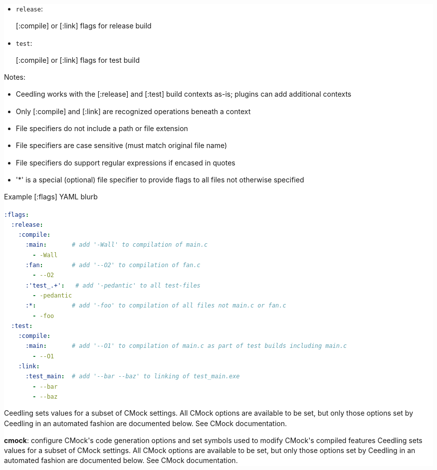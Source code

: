 * `release`:

  [:compile] or [:link] flags for release build

* `test`:

  [:compile] or [:link] flags for test build

Notes:

* Ceedling works with the [:release] and [:test] build contexts
  as-is; plugins can add additional contexts

* Only [:compile] and [:link] are recognized operations beneath
  a context

* File specifiers do not include a path or file extension

* File specifiers are case sensitive (must match original file
  name)

* File specifiers do support regular expressions if encased in quotes

* '*' is a special (optional) file specifier to provide flags
  to all files not otherwise specified


Example [:flags] YAML blurb

```yaml
:flags:
  :release:
    :compile:
      :main:       # add '-Wall' to compilation of main.c
        - -Wall
      :fan:        # add '--O2' to compilation of fan.c
        - --O2
      :'test_.+':   # add '-pedantic' to all test-files
        - -pedantic
      :*:          # add '-foo' to compilation of all files not main.c or fan.c
        - -foo
  :test:
    :compile:
      :main:       # add '--O1' to compilation of main.c as part of test builds including main.c
        - --O1
    :link:
      :test_main:  # add '--bar --baz' to linking of test_main.exe
        - --bar
        - --baz
```

Ceedling sets values for a subset of CMock settings. All CMock
options are available to be set, but only those options set by
Ceedling in an automated fashion are documented below. See CMock
documentation.

**cmock**: configure CMock's code generation options and set symbols used to modify CMock's compiled features
Ceedling sets values for a subset of CMock settings. All CMock options are available to be set, but only those options set by Ceedling in an automated fashion are documented below. See CMock documentation.


[tdd]: http://en.wikipedia.org/wiki/Test-driven_development
[Ruby]: http://www.ruby-lang.org/en/
[Rake]: http://rubyrake.org/
[Make]: http://en.wikipedia.org/wiki/Make_(software)
[YAML]: http://en.wikipedia.org/wiki/Yaml
[serialize]: http://en.wikipedia.org/wiki/Serialization
[Unity]: http://github.com/ThrowTheSwitch/Unity
[test]: http://en.wikipedia.org/wiki/Unit_testing
[CMock]: http://github.com/ThrowTheSwitch/CMock
[mock]: http://en.wikipedia.org/wiki/Mock_object
[ut]: http://martinfowler.com/articles/mocksArentStubs.html
[CException]: http://github.com/ThrowTheSwitch/CException
[exn]: http://en.wikipedia.org/wiki/Exception_handling
[setjmp]: http://en.wikipedia.org/wiki/Setjmp.h
[guide]: http://rubyrake.org/
  [ide]: http://throwtheswitch.org/white-papers/using-with-ides.html
  [bullseye]: http://www.bullseye.com
  [gcov]: http://gcc.gnu.org/onlinedocs/gcc/Gcov.html